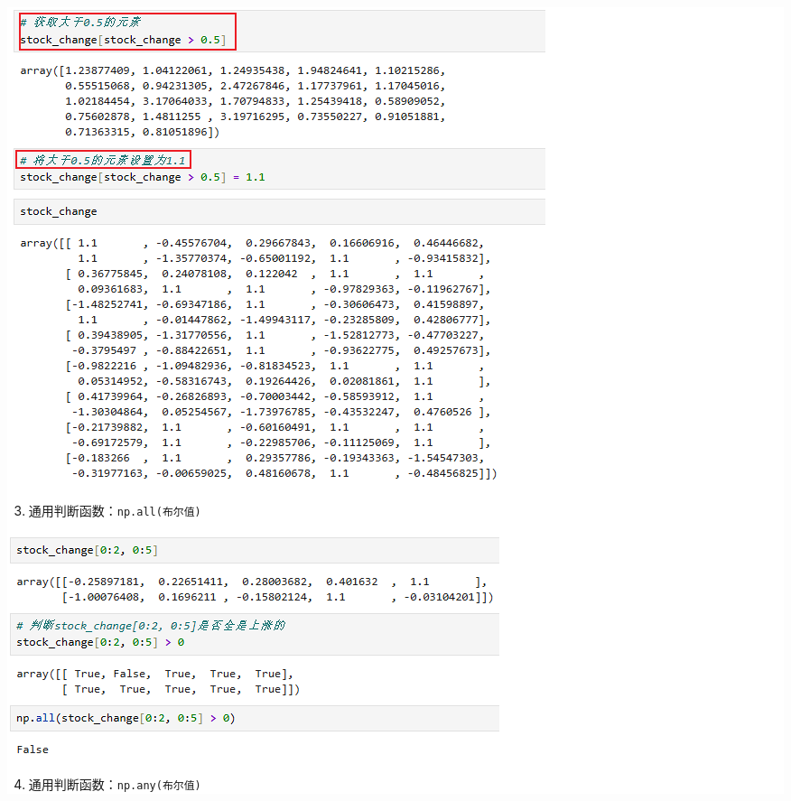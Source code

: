![alt text](assets/image-3.png)

3. 通用判断函数：`np.all(布尔值)`

![alt text](assets/image-4.png)

4. 通用判断函数：`np.any(布尔值)`
